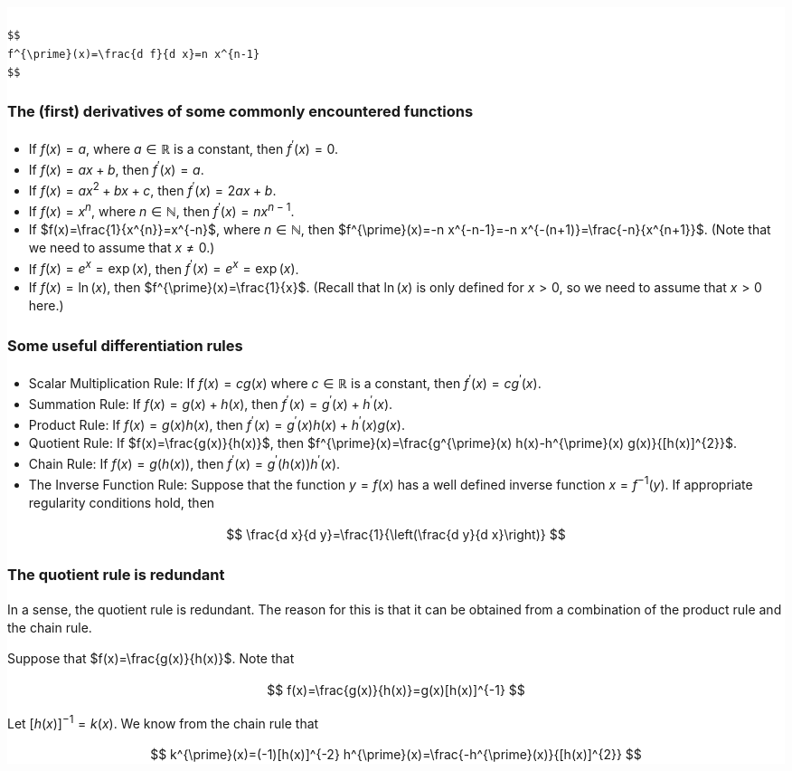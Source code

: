 ```{admonition} Example: the (first) derivative of a positive integer power function

$$
f^{\prime}(x)=\frac{d f}{d x}=n x^{n-1}
$$

```


### The (first) derivatives of some commonly encountered functions

- If $f(x)=a$, where $a \in \mathbb{R}$ is a constant, then $f^{\prime}(x)=0$.
- If $f(x)=a x+b$, then $f^{\prime}(x)=a$.
- If $f(x)=a x^{2}+b x+c$, then $f^{\prime}(x)=2 a x+b$.
- If $f(x)=x^{n}$, where $n \in \mathbb{N}$, then $f^{\prime}(x)=n x^{n-1}$.
- If $f(x)=\frac{1}{x^{n}}=x^{-n}$, where $n \in \mathbb{N}$, then $f^{\prime}(x)=-n x^{-n-1}=-n x^{-(n+1)}=\frac{-n}{x^{n+1}}$. (Note that we need to assume that $x \neq 0$.)
- If $f(x)=e^{x}=\exp (x)$, then $f^{\prime}(x)=e^{x}=\exp (x)$.
- If $f(x)=\ln (x)$, then $f^{\prime}(x)=\frac{1}{x}$. (Recall that $\ln (x)$ is only defined for $x>0$, so we need to assume that $x>0$ here.)


### Some useful differentiation rules

- Scalar Multiplication Rule: If $f(x)=c g(x)$ where $c \in \mathbb{R}$ is a constant, then $f^{\prime}(x)=c g^{\prime}(x)$.
- Summation Rule: If $f(x)=g(x)+h(x)$, then $f^{\prime}(x)=g^{\prime}(x)+h^{\prime}(x)$.
- Product Rule: If $f(x)=g(x) h(x)$, then $f^{\prime}(x)=g^{\prime}(x) h(x)+h^{\prime}(x) g(x)$.
- Quotient Rule: If $f(x)=\frac{g(x)}{h(x)}$, then $f^{\prime}(x)=\frac{g^{\prime}(x) h(x)-h^{\prime}(x) g(x)}{[h(x)]^{2}}$.
- Chain Rule: If $f(x)=g(h(x))$, then $f^{\prime}(x)=g^{\prime}(h(x)) h^{\prime}(x)$.
- The Inverse Function Rule: Suppose that the function $y=f(x)$ has a well defined inverse function $x=f^{-1}(y)$. If appropriate regularity conditions hold, then

$$
\frac{d x}{d y}=\frac{1}{\left(\frac{d y}{d x}\right)}
$$

### The quotient rule is redundant

In a sense, the quotient rule is redundant. The reason for this is that it can be obtained from a combination of the product rule and the chain rule.

Suppose that $f(x)=\frac{g(x)}{h(x)}$. Note that

$$
f(x)=\frac{g(x)}{h(x)}=g(x)[h(x)]^{-1}
$$

Let $[h(x)]^{-1}=k(x)$.  We know from the chain rule that

$$
k^{\prime}(x)=(-1)[h(x)]^{-2} h^{\prime}(x)=\frac{-h^{\prime}(x)}{[h(x)]^{2}}
$$
